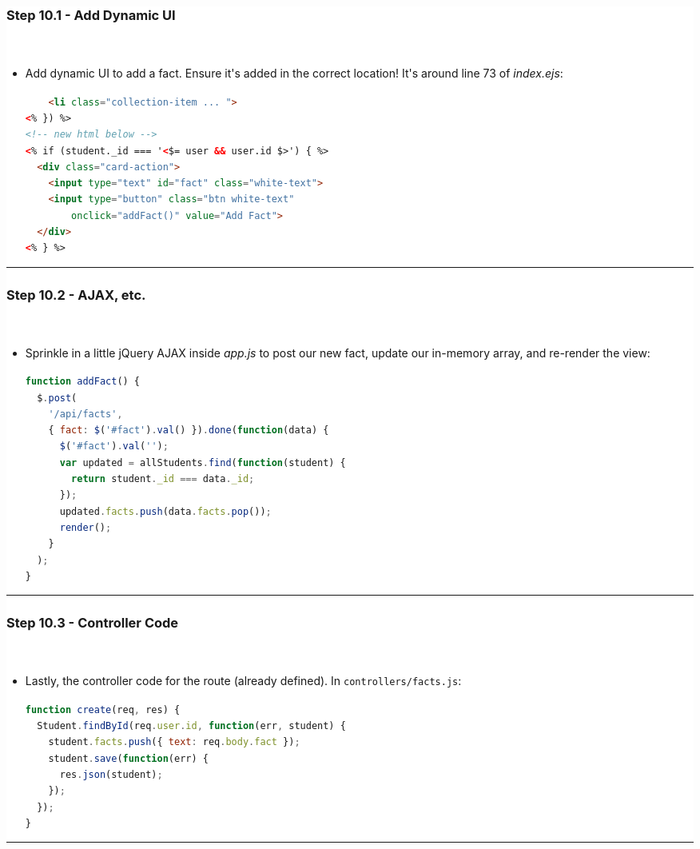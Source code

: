 
### Step 10.1 - Add Dynamic UI
<br>

- Add dynamic UI to add a fact. Ensure it's added in the correct location! It's around line 73 of _index.ejs_:

	```html
		<li class="collection-item ... ">
    <% }) %>
    <!-- new html below -->
    <% if (student._id === '<$= user && user.id $>') { %>
      <div class="card-action">
        <input type="text" id="fact" class="white-text">
        <input type="button" class="btn white-text"
        	onclick="addFact()" value="Add Fact">
      </div>
    <% } %>
	```

---

### Step 10.2 - AJAX, etc.
<br>

- Sprinkle in a little jQuery AJAX inside _app.js_ to post our new fact, update our in-memory array, and re-render the view:

	```js
	function addFact() {
	  $.post(
	    '/api/facts',
	    { fact: $('#fact').val() }).done(function(data) {
	      $('#fact').val('');
	      var updated = allStudents.find(function(student) {
	        return student._id === data._id;
	      });
	      updated.facts.push(data.facts.pop());
	      render();
	    }
	  );
	}
	```

---

### Step 10.3 - Controller Code
<br>

- Lastly, the controller code for the route (already defined). In `controllers/facts.js`:

	```js
	function create(req, res) {
  	  Student.findById(req.user.id, function(err, student) {
   	    student.facts.push({ text: req.body.fact });
   	    student.save(function(err) {
   	      res.json(student);
   	    });
   	  });
	}
	```

---